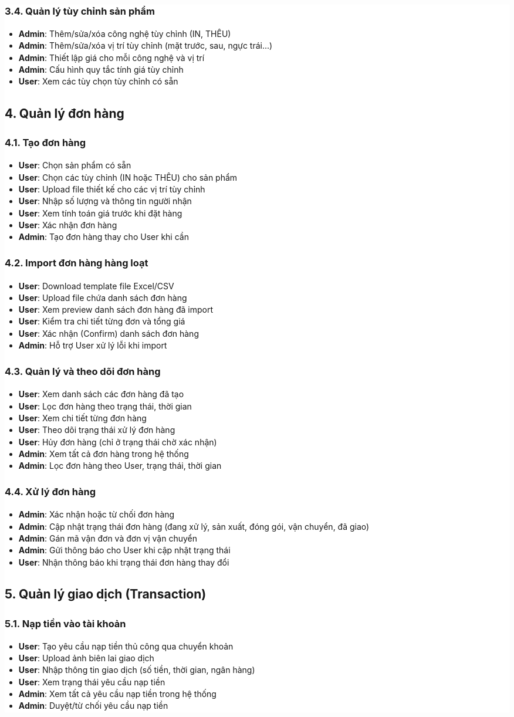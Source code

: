 ### 3.4. Quản lý tùy chỉnh sản phẩm
- **Admin**: Thêm/sửa/xóa công nghệ tùy chỉnh (IN, THÊU)
- **Admin**: Thêm/sửa/xóa vị trí tùy chỉnh (mặt trước, sau, ngực trái...)
- **Admin**: Thiết lập giá cho mỗi công nghệ và vị trí
- **Admin**: Cấu hình quy tắc tính giá tùy chỉnh
- **User**: Xem các tùy chọn tùy chỉnh có sẵn

## 4. Quản lý đơn hàng

### 4.1. Tạo đơn hàng
- **User**: Chọn sản phẩm có sẵn
- **User**: Chọn các tùy chỉnh (IN hoặc THÊU) cho sản phẩm
- **User**: Upload file thiết kế cho các vị trí tùy chỉnh
- **User**: Nhập số lượng và thông tin người nhận
- **User**: Xem tính toán giá trước khi đặt hàng
- **User**: Xác nhận đơn hàng
- **Admin**: Tạo đơn hàng thay cho User khi cần

### 4.2. Import đơn hàng hàng loạt
- **User**: Download template file Excel/CSV
- **User**: Upload file chứa danh sách đơn hàng
- **User**: Xem preview danh sách đơn hàng đã import
- **User**: Kiểm tra chi tiết từng đơn và tổng giá
- **User**: Xác nhận (Confirm) danh sách đơn hàng
- **Admin**: Hỗ trợ User xử lý lỗi khi import

### 4.3. Quản lý và theo dõi đơn hàng
- **User**: Xem danh sách các đơn hàng đã tạo
- **User**: Lọc đơn hàng theo trạng thái, thời gian
- **User**: Xem chi tiết từng đơn hàng
- **User**: Theo dõi trạng thái xử lý đơn hàng
- **User**: Hủy đơn hàng (chỉ ở trạng thái chờ xác nhận)
- **Admin**: Xem tất cả đơn hàng trong hệ thống
- **Admin**: Lọc đơn hàng theo User, trạng thái, thời gian

### 4.4. Xử lý đơn hàng
- **Admin**: Xác nhận hoặc từ chối đơn hàng
- **Admin**: Cập nhật trạng thái đơn hàng (đang xử lý, sản xuất, đóng gói, vận chuyển, đã giao)
- **Admin**: Gán mã vận đơn và đơn vị vận chuyển
- **Admin**: Gửi thông báo cho User khi cập nhật trạng thái
- **User**: Nhận thông báo khi trạng thái đơn hàng thay đổi

## 5. Quản lý giao dịch (Transaction)

### 5.1. Nạp tiền vào tài khoản
- **User**: Tạo yêu cầu nạp tiền thủ công qua chuyển khoản
- **User**: Upload ảnh biên lai giao dịch
- **User**: Nhập thông tin giao dịch (số tiền, thời gian, ngân hàng)
- **User**: Xem trạng thái yêu cầu nạp tiền
- **Admin**: Xem tất cả yêu cầu nạp tiền trong hệ thống
- **Admin**: Duyệt/từ chối yêu cầu nạp tiền
